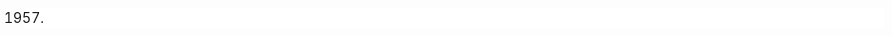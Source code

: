 [^5]: Fawat, vol. 1, p. 141; Rihlah, vol. 1, p. 216; Majallah, vol. 37,
part 3, p. 196.

[^6]: Fawat, vol. 1, pp. 42 et sqq.

[^7]: Rihlah, vol. 1, p. 217.

[^8]: Majallah, vol., 27, Part 2, p. 193; Fawat, vol. 1, p. 41

[^9]: Al-Kutubi, Fawat, loc. cit.

[^10]: This treatise has been edited by Scrajul Haque in JASP, vol. 2,
1957.

[^11]: M. Sunnah, Vol. 3, pp. 68 et sqq,

[^12]: Imam al-Haramain Abu al-Ma‘ali ‘Abd al-Malik ibn Yusuf (d.
478/1085), the greatest theologian of the fifth/11th century.

[^13]: Abu al-Fath Mohammad ibn ‘Abd al-Karim (d. 469/1076).

[^14]: M. Sunnah, vol. 1, p. 181.

[^15]: M. Tafsir, p. 387 et sq.

[^16]: Ibid., p. 62 et sq.

[^17]: Ash‘ari, Istihsan al-Khaud, Hyderabad, 1323/1905

[^18]: The leader of this group Jahm ibn Safwan, was put to death at
Merv in 128/745 for his heretical doctrines. Baghdadi, Farq, p. 19;
Shahrastani, vol. 1, p. 60; Bukhari in the last book of his Sahih
refutes the Jahmite views.

[^19]: Mizan, vol. 1, p. 185, No. 1443; ibn Hajar, Lisan, vol. 2, p.105
no. 427

[^20]: Khallid ibn ‘Abd Allah (66 – 126/685 – 743).

[^21]: Ikhlas, p. 63; ba‘labakkiyah, p. 392.

[^22]: Fol. 58/B. IOL. Loth. 471

[^23]: M. Sunnah, vol. 4 p. 144 et sqq.

[^24]: MRK, vol. 1, p. 425 et sq.

[^25]: M. Sunnah, vol. 1, p. 172.

[^26]: Mohammad ibn Mohammad ibn al-Nu‘man al-Mufid (336 – 413/947 –
1022), teacher of al-Tusi.

[^27]: Sharif al-Ridha’ al-Musawi, Yaqut, vol. 5, p. 174

[^28]: Mohammad ibn Hassan ibn ‘Ali al-Tusi (d. 460/1067)

[^29]: M. Sunna, vol. 1, pp. 172 – 74.

[^30]: Followers of Abu ‘Abd Allah Mohammad ibn Karram (d. 255/868)

[^31]: M. Sunnah, vol. 1, pp 172 – 74.

[^32]: Ibid.

[^33]: Ibid., p. 178

[^34]: See MRK, vol. 1

[^35]: Supra, p. 798

[^36]: See the article by Bahjat al-Baitar in Majallah Majma‘ al-‘Ilm
al-‘Arabi, Damascus, vol. 27, part 3, p. 411.

[^37]: MS. Berl. No. 1995, fol. 54(b).

[^38]: Ibid., fol. 2(a); MRK, vol. 1, p. 428.

[^39]: MRKvol. q1, pp. 428 – 29.

[^40]: H. Laoust, Quelques opinions sur la theodicee d’Ibn Taimiya,
Memoires publies,m Cairo, 1937, vol. 43, pp. 431 – 33.

[^41]: Jawab, pp. 74 – 87.

[^42]: Qur’an 42:50.

[^43]: Ibid., 5:3, 38:6.

[^44]: See Serajul Haque, “A Letter of ibn Taimiyya toAbu al-Fida” in
Dokumenta Islamica Inedita, Akademic Verlag, Berlin, 1952, pp. 155 et
sqq.

[^45]: This is perhaps identical with No. 1.

[^46]: Cf. Sayyid Sulaiman Nadawi, “Muslims and Greek Schools of
Philosophy,” Islamic Culture, Hyderabad Deccan, vol. 1, p. 87.

[^47]: Ibid., p. 86.

[^48]: Ibid., p. 89.

[^49]: Al-Radd, p. 4.

[^50]: Ibid., pp. 7 – 14, 180.

[^51]: Ibid., p. 8.

[^52]: Ibid, pp. 14 – 87.

[^53]: Ibid, p. 39.

[^54]: Ibid. p. 32 – 39.

[^55]: Ibid pp. 88, 240.

[^56]: Ibid. pp. 92, 298.

[^57]: Ibid. p. 298.

[^58]: Ibid. pp. 168 et. sq.

[^59]: Ibid. p. 200.

[^60]: Ibid. pp., 122 – 26.

[^61]: Ibid. p. 126.

[^62]: Ibid. pp. 137 et sq.

[^63]: Ibid. pp. 138, 144 et sq.

[^64]: Ibid. pp. 246 – 545.

[^65]: Ibid. pp. 248, 321

[^66]: Ibid. pp. 256 et sq.

[^67]: Ibid. pp. 267 et sq.

[^68]: Ibid. pp. 278 – 83.

[^69]: Ibid. p. 316

[^70]: Ibid. pp. 337 – 40.

[^71]: Qur’an 40:56

[^72]: Ibid. 49:83

[^73]: Al-Radd, pp. 324 et sqq.


[^1]: A place famous for its Hanbalite School. Here lived the Sabeans
[^2]: Fawat, vol. 1, p. 35.
[^3]: Arba‘un, pp. 34 – 36.
[^4]: Subki, Tabaqat, vol. 5, p. 240, s.v. Mohammad ‘Abd al-Rahim ibn
[^74]: Ibid. p. 344.
[^75]: ibid. pp. 351 et sq.
[^76]: Ikhlas, p. 16
[^77]: ibid. p. 50
[^78]: For the full story see the Qur’an 6:76 et sqq
[^79]: Ibid. 6:77 – 79
[^80]: M. Sunnah, vol. 1, pp. 197 et sqq.; Al-Radd, pp. 304 – 05.
[^81]: M. Sunnah, vol. 1, p. 197.
[^82]: Cf. M. Sunnah, al-aful hu w-al-imkun wa kullu mumkin afil.
[^83]: Ibid. vol. 1, p. 182.
[^84]: Ikhlas, pp. 52 et sq.
[^85]: Ibid. p. 53
[^86]: M. Sunnah, vol. 1, p. 111.
[^87]: Ikhlas, p. 57.
[^88]: Ibid.
[^89]: Ibid., pp. 65 et sqq.
[^90]: Aristotle, Organon, London, 1877p. 18.
[^91]: M. Sunnah, vol. 1, p. 250.
[^92]: Qur’an, 40:7
[^93]: MRM, vol. 4, pp. 106 – 08.
[^94]: Ibid., p. 116.
[^95]: On the authority of Abu Dawud, narrated by Jubair ibn Mut‘im.
[^96]: MRM, vol. 4, pp. 124 – 26
[^97]: Ibid., vol. 1, p. 66.
[^98]: Ibid., p. 67.
[^99]: Ibid.
[^100]: Ibid.
[^101]: Ibid., p. 102
[^102]: Ibid., p. vo. 4, p. 6
[^103]: Known as Abu Ya‘qub al-Shahham, see al-Farq, p. 163.
[^104]: MRM, vo. 4, p. 6
[^105]: Ibid., p. 17.
[^106]: Ibid
[^107]: Ibid., p. 58.
[^108]: The Qur’an, 2:18